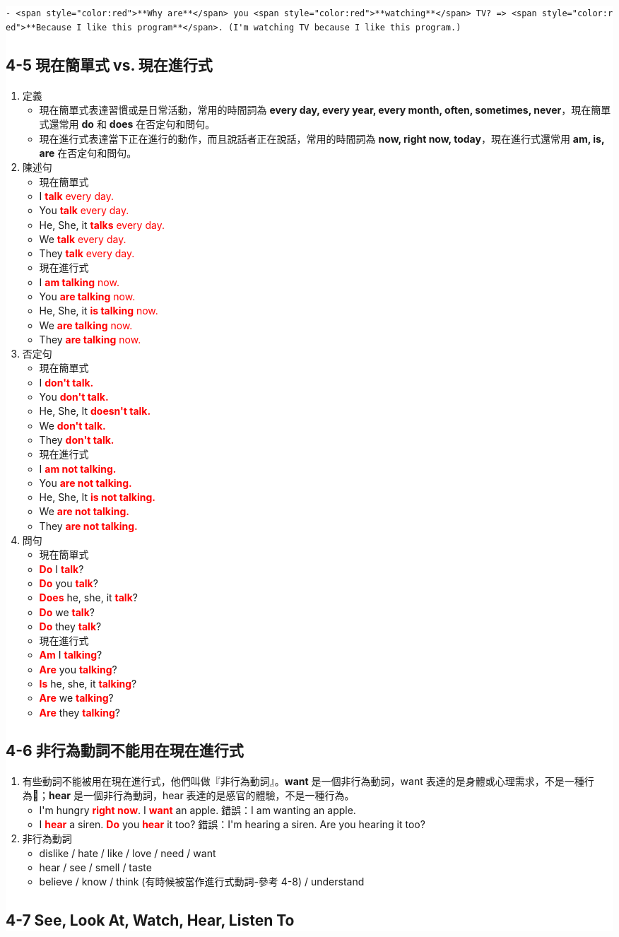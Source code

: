     - <span style="color:red">**Why are**</span> you <span style="color:red">**watching**</span> TV? => <span style="color:red">**Because I like this program**</span>. (I'm watching TV because I like this program.)
## 4-5 現在簡單式 vs. 現在進行式
1. 定義
    - 現在簡單式表達習慣或是日常活動，常用的時間詞為 **every day, every year, every month, often, sometimes, never**，現在簡單式還常用 **do** 和 **does** 在否定句和問句。
    - 現在進行式表達當下正在進行的動作，而且說話者正在說話，常用的時間詞為 **now, right now, today**，現在進行式還常用 **am, is, are** 在否定句和問句。
2. 陳述句
    - 現在簡單式
    - I <span style="color:red">**talk** every day.</span>
    - You <span style="color:red">**talk** every day.</span>
    - He, She, it <span style="color:red">**talks** every day.</span>
    - We <span style="color:red">**talk** every day.</span>
    - They <span style="color:red">**talk** every day.</span>
    - 現在進行式
    - I <span style="color:red">**am talking** now.</span>
    - You <span style="color:red">**are talking** now.</span>
    - He, She, it <span style="color:red">**is talking** now.</span>
    - We <span style="color:red">**are talking** now.</span>
    - They <span style="color:red">**are talking** now.</span>
3. 否定句
    - 現在簡單式
    - I <span style="color:red">**don't talk.**</span>
    - You <span style="color:red">**don't talk.**</span>
    - He, She, It <span style="color:red">**doesn't talk.**</span>
    - We <span style="color:red">**don't talk.**</span>
    - They <span style="color:red">**don't talk.**</span>
    - 現在進行式
    - I <span style="color:red">**am not talking.**</span>
    - You <span style="color:red">**are not talking.**</span>
    - He, She, It <span style="color:red">**is not talking.**</span>
    - We <span style="color:red">**are not talking.**</span>
    - They <span style="color:red">**are not talking.**</span>
4. 問句
    - 現在簡單式
    - <span style="color:red">**Do**</span> I <span style="color:red">**talk**</span>?
    - <span style="color:red">**Do**</span> you <span style="color:red">**talk**</span>?
    - <span style="color:red">**Does**</span> he, she, it <span style="color:red">**talk**</span>?
    - <span style="color:red">**Do**</span> we <span style="color:red">**talk**</span>?
    - <span style="color:red">**Do**</span> they <span style="color:red">**talk**</span>?
    - 現在進行式
    - <span style="color:red">**Am**</span> I <span style="color:red">**talking**</span>?
    - <span style="color:red">**Are**</span> you <span style="color:red">**talking**</span>?
    - <span style="color:red">**Is**</span> he, she, it <span style="color:red">**talking**</span>?
    - <span style="color:red">**Are**</span> we <span style="color:red">**talking**</span>?
    - <span style="color:red">**Are**</span> they <span style="color:red">**talking**</span>?
## 4-6 非行為動詞不能用在現在進行式
1. 有些動詞不能被用在現在進行式，他們叫做『非行為動詞』。**want** 是一個非行為動詞，want 表達的是身體或心理需求，不是一種行為；**hear** 是一個非行為動詞，hear 表達的是感官的體驗，不是一種行為。
    - I'm hungry <span style="color:red">**right now**</span>. I <span style="color:red">**want**</span> an apple. 錯誤：I am wanting an apple.
    - I <span style="color:red">**hear**</span> a siren. <span style="color:red">**Do**</span> you <span style="color:red">**hear**</span> it too? 錯誤：I'm hearing a siren. Are you hearing it too?
2. 非行為動詞
    - dislike / hate / like / love / need / want
    - hear / see / smell / taste
    - believe / know / think (有時候被當作進行式動詞-參考 4-8) / understand
## 4-7 See, Look At, Watch, Hear, Listen To